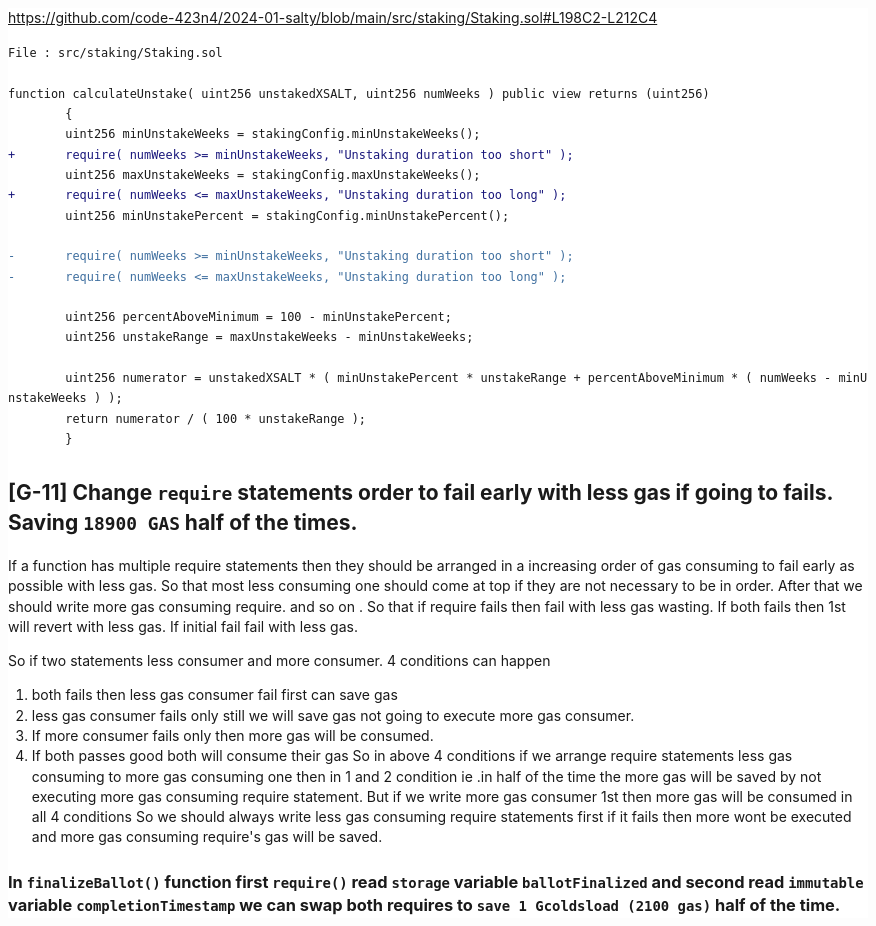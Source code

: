 https://github.com/code-423n4/2024-01-salty/blob/main/src/staking/Staking.sol#L198C2-L212C4

```diff
File : src/staking/Staking.sol

function calculateUnstake( uint256 unstakedXSALT, uint256 numWeeks ) public view returns (uint256)
		{
		uint256 minUnstakeWeeks = stakingConfig.minUnstakeWeeks();
+		require( numWeeks >= minUnstakeWeeks, "Unstaking duration too short" );
        uint256 maxUnstakeWeeks = stakingConfig.maxUnstakeWeeks();
+		require( numWeeks <= maxUnstakeWeeks, "Unstaking duration too long" );
        uint256 minUnstakePercent = stakingConfig.minUnstakePercent();

-		require( numWeeks >= minUnstakeWeeks, "Unstaking duration too short" );
-		require( numWeeks <= maxUnstakeWeeks, "Unstaking duration too long" );

		uint256 percentAboveMinimum = 100 - minUnstakePercent;
		uint256 unstakeRange = maxUnstakeWeeks - minUnstakeWeeks;

		uint256 numerator = unstakedXSALT * ( minUnstakePercent * unstakeRange + percentAboveMinimum * ( numWeeks - minUnstakeWeeks ) );
    	return numerator / ( 100 * unstakeRange );
		}

```

## [G-11] Change `require` statements order to fail early with less gas if going to fails. Saving `18900 GAS` half of the times.

If a function has multiple require statements then they should be arranged in a increasing order of gas consuming to fail early as possible with less gas. So that most less consuming one should come at top if they are not necessary to be in order.
After that we should write more gas consuming require. and so on . So that if require fails then fail with less gas wasting. If both fails then 1st will revert with less gas. If initial fail fail with less gas.

So if two statements less consumer and more consumer.
4 conditions can happen

1.  both fails then less gas consumer fail first can save gas
2.  less gas consumer fails only still we will save gas not going to execute more gas consumer.
3.  If more consumer fails only then more gas will be consumed.
4.  If both passes good both will consume their gas
    So in above 4 conditions if we arrange require statements less gas consuming to more gas consuming one then in 1 and 2 condition ie .in half of the time the more gas will be saved by not executing more gas consuming require statement. But if we write more gas consumer 1st then more gas will be consumed in all 4 conditions So we should always write less gas consuming require statements first if it fails then more wont be executed and more gas consuming require's gas will be saved.

### In `finalizeBallot()` function first `require()` read `storage` variable `ballotFinalized` and second read `immutable` variable `completionTimestamp` we can swap both requires to `save 1 Gcoldsload (2100 gas)` half of the time.
